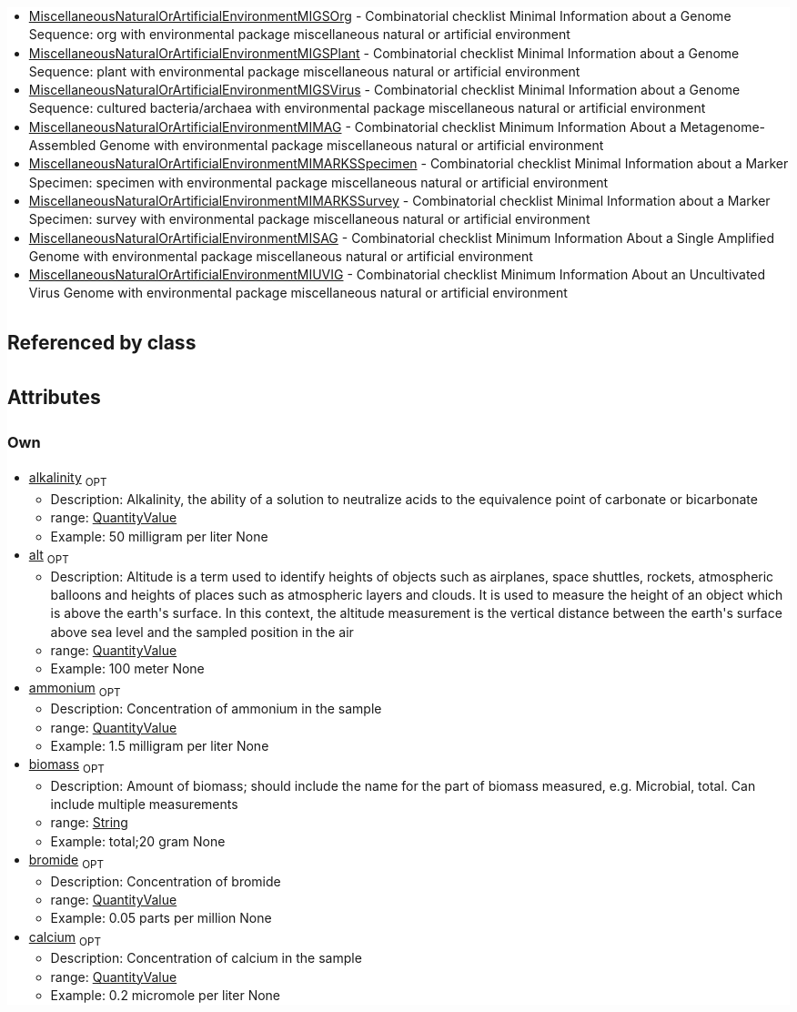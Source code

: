  * [MiscellaneousNaturalOrArtificialEnvironmentMIGSOrg](MiscellaneousNaturalOrArtificialEnvironmentMIGSOrg.md) - Combinatorial checklist Minimal Information about a Genome Sequence: org with environmental package miscellaneous natural or artificial environment
 * [MiscellaneousNaturalOrArtificialEnvironmentMIGSPlant](MiscellaneousNaturalOrArtificialEnvironmentMIGSPlant.md) - Combinatorial checklist Minimal Information about a Genome Sequence: plant with environmental package miscellaneous natural or artificial environment
 * [MiscellaneousNaturalOrArtificialEnvironmentMIGSVirus](MiscellaneousNaturalOrArtificialEnvironmentMIGSVirus.md) - Combinatorial checklist Minimal Information about a Genome Sequence: cultured bacteria/archaea with environmental package miscellaneous natural or artificial environment
 * [MiscellaneousNaturalOrArtificialEnvironmentMIMAG](MiscellaneousNaturalOrArtificialEnvironmentMIMAG.md) - Combinatorial checklist Minimum Information About a Metagenome-Assembled Genome with environmental package miscellaneous natural or artificial environment
 * [MiscellaneousNaturalOrArtificialEnvironmentMIMARKSSpecimen](MiscellaneousNaturalOrArtificialEnvironmentMIMARKSSpecimen.md) - Combinatorial checklist Minimal Information about a Marker Specimen: specimen with environmental package miscellaneous natural or artificial environment
 * [MiscellaneousNaturalOrArtificialEnvironmentMIMARKSSurvey](MiscellaneousNaturalOrArtificialEnvironmentMIMARKSSurvey.md) - Combinatorial checklist Minimal Information about a Marker Specimen: survey with environmental package miscellaneous natural or artificial environment
 * [MiscellaneousNaturalOrArtificialEnvironmentMISAG](MiscellaneousNaturalOrArtificialEnvironmentMISAG.md) - Combinatorial checklist Minimum Information About a Single Amplified Genome with environmental package miscellaneous natural or artificial environment
 * [MiscellaneousNaturalOrArtificialEnvironmentMIUVIG](MiscellaneousNaturalOrArtificialEnvironmentMIUVIG.md) - Combinatorial checklist Minimum Information About an Uncultivated Virus Genome with environmental package miscellaneous natural or artificial environment

## Referenced by class


## Attributes


### Own

 * [alkalinity](alkalinity.md)  <sub>OPT</sub>
     * Description: Alkalinity, the ability of a solution to neutralize acids to the equivalence point of carbonate or bicarbonate
     * range: [QuantityValue](QuantityValue.md)
     * Example: 50 milligram per liter None
 * [alt](alt.md)  <sub>OPT</sub>
     * Description: Altitude is a term used to identify heights of objects such as airplanes, space shuttles, rockets, atmospheric balloons and heights of places such as atmospheric layers and clouds. It is used to measure the height of an object which is above the earth's surface. In this context, the altitude measurement is the vertical distance between the earth's surface above sea level and the sampled position in the air
     * range: [QuantityValue](QuantityValue.md)
     * Example: 100 meter None
 * [ammonium](ammonium.md)  <sub>OPT</sub>
     * Description: Concentration of ammonium in the sample
     * range: [QuantityValue](QuantityValue.md)
     * Example: 1.5 milligram per liter None
 * [biomass](biomass.md)  <sub>OPT</sub>
     * Description: Amount of biomass; should include the name for the part of biomass measured, e.g. Microbial, total. Can include multiple measurements
     * range: [String](types/String.md)
     * Example: total;20 gram None
 * [bromide](bromide.md)  <sub>OPT</sub>
     * Description: Concentration of bromide
     * range: [QuantityValue](QuantityValue.md)
     * Example: 0.05 parts per million None
 * [calcium](calcium.md)  <sub>OPT</sub>
     * Description: Concentration of calcium in the sample
     * range: [QuantityValue](QuantityValue.md)
     * Example: 0.2 micromole per liter None